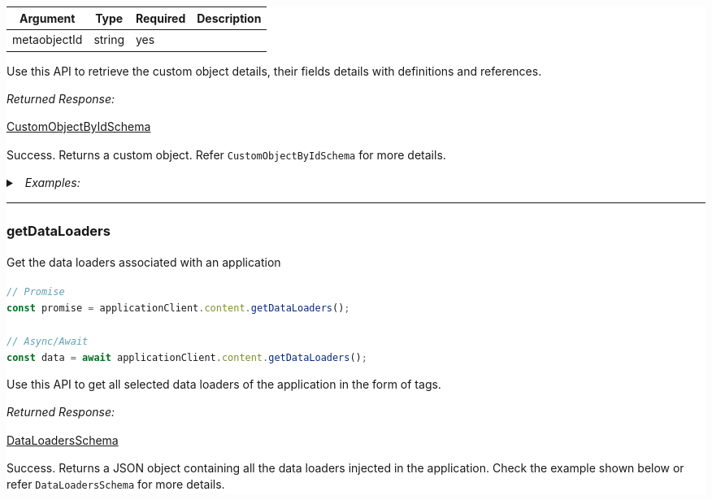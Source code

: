 



| Argument  |  Type  | Required | Description |
| --------- | -----  | -------- | ----------- | 
| metaobjectId | string | yes |  |  



Use this API to retrieve the custom object details, their fields details with definitions and references.

*Returned Response:*




[CustomObjectByIdSchema](#CustomObjectByIdSchema)

Success. Returns a custom object. Refer `CustomObjectByIdSchema` for more details.




<details><summary><i>&nbsp; Examples:</i></summary></details>









---


### getDataLoaders
Get the data loaders associated with an application



```javascript
// Promise
const promise = applicationClient.content.getDataLoaders();

// Async/Await
const data = await applicationClient.content.getDataLoaders();
```






Use this API to get all selected data loaders of the application in the form of tags.

*Returned Response:*




[DataLoadersSchema](#DataLoadersSchema)

Success. Returns a JSON object containing all the data loaders injected in the application. Check the example shown below or refer `DataLoadersSchema` for more details.



